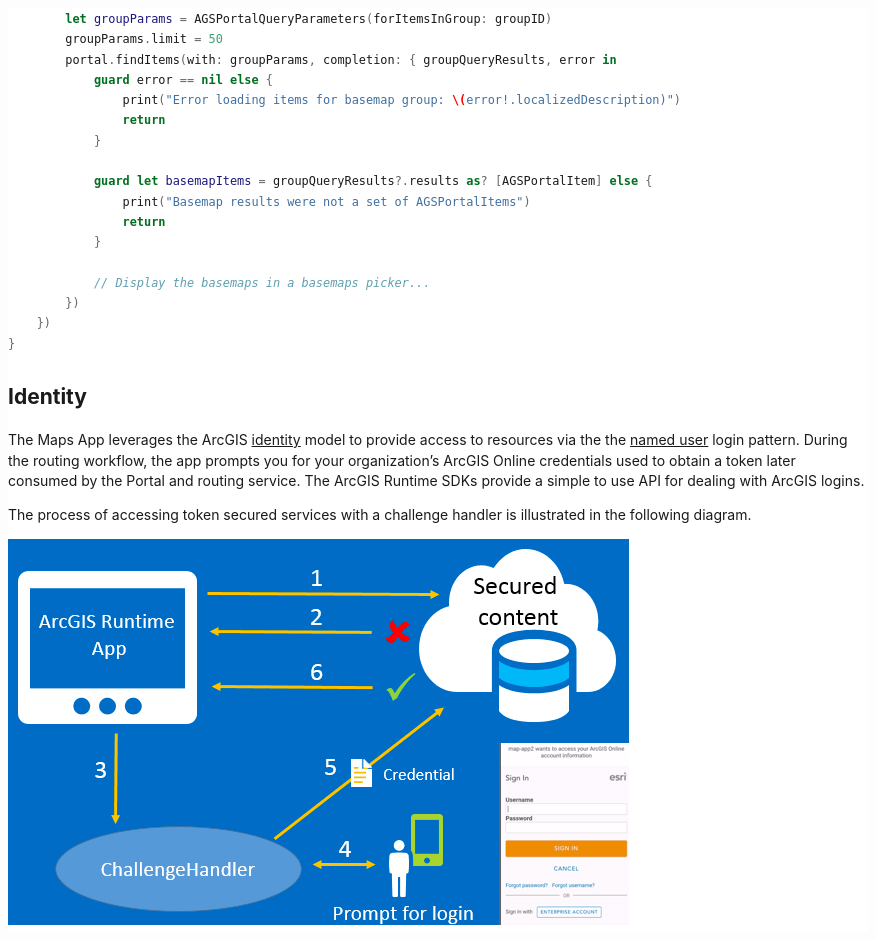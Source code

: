 ```swift
        let groupParams = AGSPortalQueryParameters(forItemsInGroup: groupID)
        groupParams.limit = 50
        portal.findItems(with: groupParams, completion: { groupQueryResults, error in
            guard error == nil else {
                print("Error loading items for basemap group: \(error!.localizedDescription)")
                return
            }

            guard let basemapItems = groupQueryResults?.results as? [AGSPortalItem] else {
                print("Basemap results were not a set of AGSPortalItems")
                return
            }

            // Display the basemaps in a basemaps picker...
        })
    })
}
```

## Identity

The Maps App leverages the ArcGIS [identity](https://developers.arcgis.com/authentication/) model to provide access to resources via the the [named user](https://developers.arcgis.com/documentation/core-concepts/security-and-authentication/#named-user-login) login pattern. During the routing workflow, the app prompts you for your organization’s ArcGIS Online credentials used to obtain a token later consumed by the Portal and routing service. The ArcGIS Runtime SDKs provide a simple to use API for dealing with ArcGIS logins.

The process of accessing token secured services with a challenge handler is illustrated in the following diagram.

![](/docs/images/identity.png)
